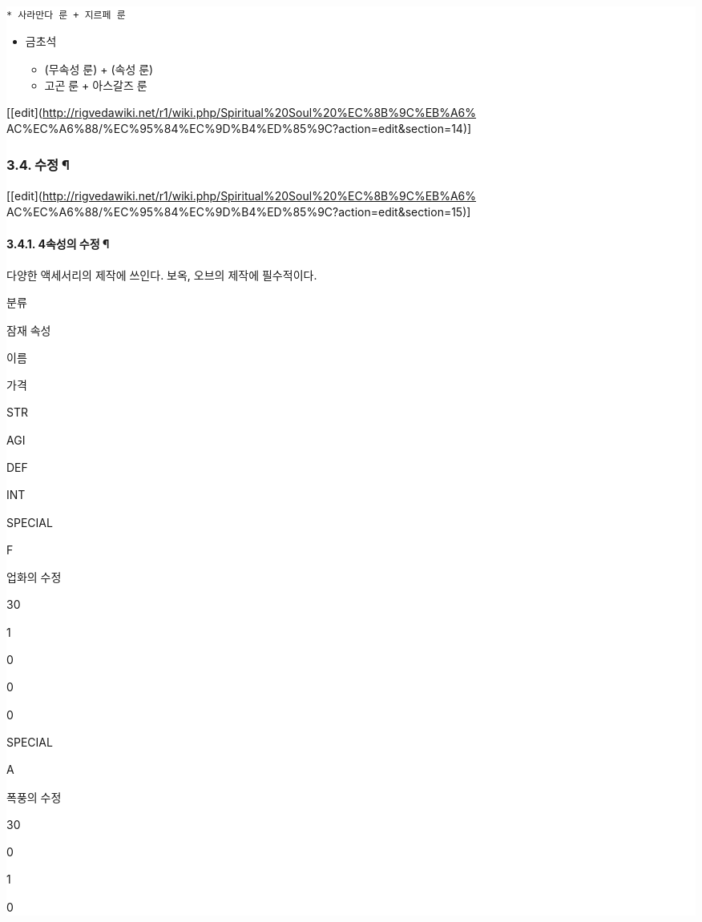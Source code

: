     * 사라만다 룬 + 지르페 룬
  * 금초석  

    * (무속성 룬) + (속성 룬)
    * 고곤 룬 + 아스갈즈 룬

[[edit](http://rigvedawiki.net/r1/wiki.php/Spiritual%20Soul%20%EC%8B%9C%EB%A6%
AC%EC%A6%88/%EC%95%84%EC%9D%B4%ED%85%9C?action=edit&section=14)]

### 3.4. 수정 ¶

[[edit](http://rigvedawiki.net/r1/wiki.php/Spiritual%20Soul%20%EC%8B%9C%EB%A6%
AC%EC%A6%88/%EC%95%84%EC%9D%B4%ED%85%9C?action=edit&section=15)]

#### 3.4.1. 4속성의 수정 ¶

다양한 액세서리의 제작에 쓰인다. 보옥, 오브의 제작에 필수적이다.  

분류

잠재 속성

이름

가격

STR

AGI

DEF

INT

SPECIAL

F

업화의 수정

30

1

0

0

0

SPECIAL

A

폭풍의 수정

30

0

1

0
